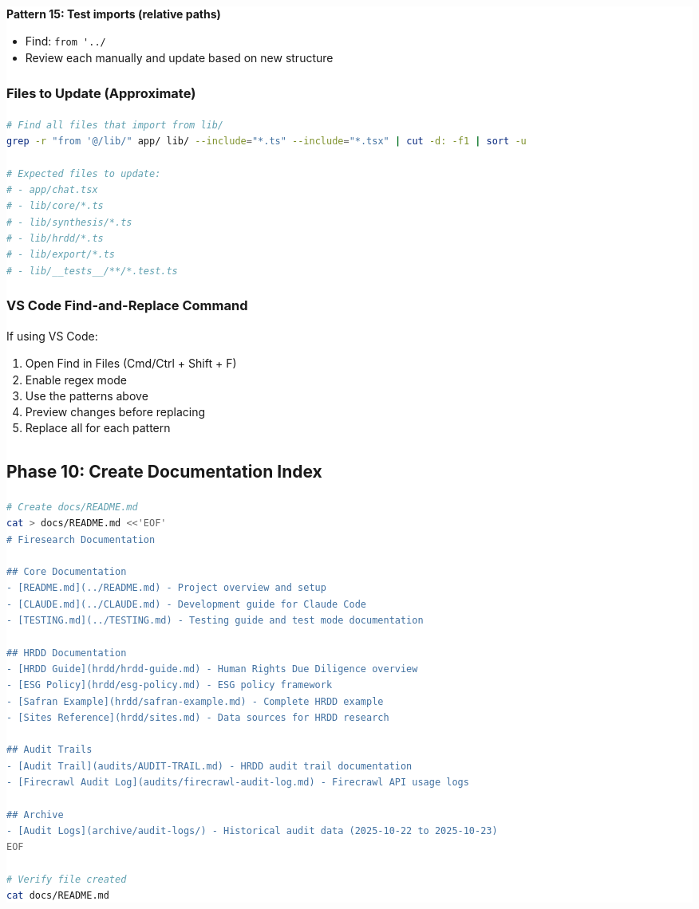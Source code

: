 **Pattern 15: Test imports (relative paths)**
- Find: `from '../`
- Review each manually and update based on new structure

### Files to Update (Approximate)

```bash
# Find all files that import from lib/
grep -r "from '@/lib/" app/ lib/ --include="*.ts" --include="*.tsx" | cut -d: -f1 | sort -u

# Expected files to update:
# - app/chat.tsx
# - lib/core/*.ts
# - lib/synthesis/*.ts
# - lib/hrdd/*.ts
# - lib/export/*.ts
# - lib/__tests__/**/*.test.ts
```

### VS Code Find-and-Replace Command

If using VS Code:
1. Open Find in Files (Cmd/Ctrl + Shift + F)
2. Enable regex mode
3. Use the patterns above
4. Preview changes before replacing
5. Replace all for each pattern

## Phase 10: Create Documentation Index

```bash
# Create docs/README.md
cat > docs/README.md <<'EOF'
# Firesearch Documentation

## Core Documentation
- [README.md](../README.md) - Project overview and setup
- [CLAUDE.md](../CLAUDE.md) - Development guide for Claude Code
- [TESTING.md](../TESTING.md) - Testing guide and test mode documentation

## HRDD Documentation
- [HRDD Guide](hrdd/hrdd-guide.md) - Human Rights Due Diligence overview
- [ESG Policy](hrdd/esg-policy.md) - ESG policy framework
- [Safran Example](hrdd/safran-example.md) - Complete HRDD example
- [Sites Reference](hrdd/sites.md) - Data sources for HRDD research

## Audit Trails
- [Audit Trail](audits/AUDIT-TRAIL.md) - HRDD audit trail documentation
- [Firecrawl Audit Log](audits/firecrawl-audit-log.md) - Firecrawl API usage logs

## Archive
- [Audit Logs](archive/audit-logs/) - Historical audit data (2025-10-22 to 2025-10-23)
EOF

# Verify file created
cat docs/README.md
```

